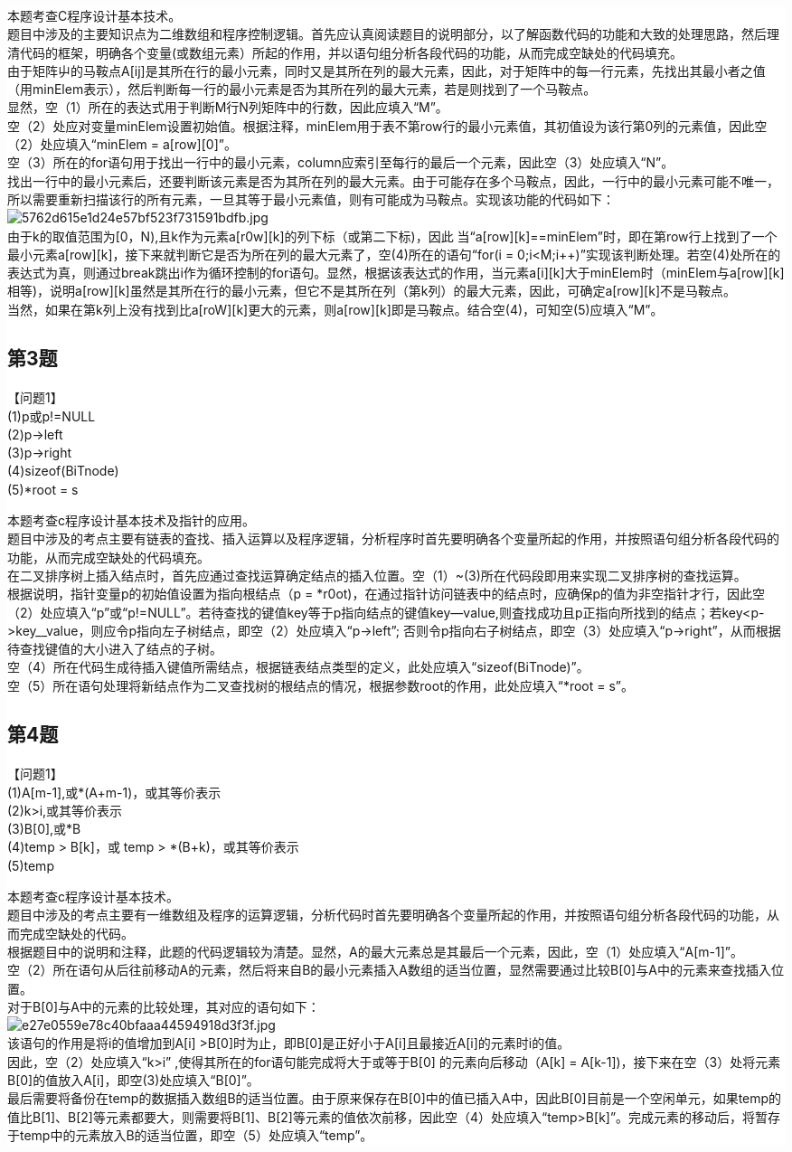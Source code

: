 本题考查C程序设计基本技术。  
题目中涉及的主要知识点为二维数组和程序控制逻辑。首先应认真阅读题目的说明部分，以了解函数代码的功能和大致的处理思路，然后理清代码的框架，明确各个变量(或数组元素）所起的作用，并以语句组分析各段代码的功能，从而完成空缺处的代码填充。  
由于矩阵屮的马鞍点A\[ij\]是其所在行的最小元素，同时又是其所在列的最大元素，因此，对于矩阵中的每一行元素，先找出其最小者之值（用minElem表示），然后判断每一行的最小元素是否为其所在列的最大元素，若是则找到了一个马鞍点。  
显然，空（1）所在的表达式用于判断M行N列矩阵中的行数，因此应填入“M”。  
空（2）处应对变量minElem设置初始值。根据注释，minElem用于表不第row行的最小元素值，其初值设为该行第0列的元素值，因此空（2）处应填入“minElem = a\[row\]\[0\]”。  
空（3）所在的for语句用于找出一行中的最小元素，column应索引至每行的最后一个元素，因此空（3）处应填入“N”。  
找出一行中的最小元素后，还要判断该元素是否为其所在列的最大元素。由于可能存在多个马鞍点，因此，一行中的最小元素可能不唯一，所以需要重新扫描该行的所有元素，一旦其等于最小元素值，则有可能成为马鞍点。实现该功能的代码如下：  
![5762d615e1d24e57bf523f731591bdfb.jpg][]  
由于k的取值范围为\[0，N),且k作为元素a\[r0w\]\[k\]的列下标（或第二下标)，因此 当“a\[row\]\[k\]==minElem”时，即在第row行上找到了一个最小元素a\[row\]\[k\]，接下来就判断它是否为所在列的最大元素了，空(4)所在的语句“for(i = 0;i&lt;M;i++)”实现该判断处理。若空(4)处所在的表达式为真，则通过break跳出i作为循环控制的for语句。显然，根据该表达式的作用，当元素a\[i\]\[k\]大于minElem时（minElem与a\[row\]\[k\] 相等)，说明a\[row\]\[k\]虽然是其所在行的最小元素，但它不是其所在列（第k列）的最大元素，因此，可确定a\[row\]\[k\]不是马鞍点。  
当然，如果在第k列上没有找到比a\[roW\]\[k\]更大的元素，则a\[row\]\[k\]即是马鞍点。结合空(4)，可知空(5)应填入“M”。  


## 第3题 ##

【问题1】  
(1)p或p!=NULL  
(2)p-&gt;left  
(3)p-&gt;right  
(4)sizeof(BiTnode)  
(5)\*root = s  
  
本题考查c程序设计基本技术及指针的应用。  
题目中涉及的考点主要有链表的査找、插入运算以及程序逻辑，分析程序时首先要明确各个变量所起的作用，并按照语句组分析各段代码的功能，从而完成空缺处的代码填充。  
在二叉排序树上插入结点时，首先应通过查找运算确定结点的插入位置。空（1）~(3)所在代码段即用来实现二叉排序树的查找运算。  
根据说明，指针变量p的初始值设置为指向根结点（p = \*r0ot)，在通过指针访问链表中的结点时，应确保p的值为非空指针才行，因此空（2）处应填入“p”或“p!=NULL”。若待查找的键值key等于p指向结点的键值key—value,则査找成功且p正指向所找到的结点；若key&lt;p-&gt;key\_\_value，则应令p指向左子树结点，即空（2）处应填入“p-&gt;left”; 否则令p指向右子树结点，即空（3）处应填入“p-&gt;right”，从而根据待查找键值的大小进入了结点的子树。  
空（4）所在代码生成待插入键值所需结点，根据链表结点类型的定义，此处应填入“sizeof(BiTnode)”。  
空（5）所在语句处理将新结点作为二叉查找树的根结点的情况，根据参数root的作用，此处应填入“\*root = s”。  


## 第4题 ##

【问题1】  
(1)A\[m-1\],或\*(A+m-1)，或其等价表示  
(2)k&gt;i,或其等价表示  
(3)B\[0\],或\*B  
(4)temp &gt; B\[k\]，或 temp &gt; \*(B+k)，或其等价表示  
(5)temp  
  
本题考查c程序设计基本技术。  
题目中涉及的考点主要有一维数组及程序的运算逻辑，分析代码时首先要明确各个变量所起的作用，并按照语句组分析各段代码的功能，从而完成空缺处的代码。  
根据题目中的说明和注释，此题的代码逻辑较为清楚。显然，A的最大元素总是其最后一个元素，因此，空（1）处应填入“A\[m-1\]”。  
空（2）所在语句从后往前移动A的元素，然后将来自B的最小元素插入A数组的适当位置，显然需要通过比较B\[0\]与A中的元素来查找插入位置。  
对于B\[0\]与A中的元素的比较处理，其对应的语句如下：  
![e27e0559e78c40bfaaa44594918d3f3f.jpg][]  
该语句的作用是将i的值增加到A\[i\] &gt;B\[0\]时为止，即B\[0\]是正好小于A\[i\]且最接近A\[i\]的元素时i的值。  
因此，空（2）处应填入“k&gt;i” ,使得其所在的for语句能完成将大于或等于B\[0\] 的元素向后移动（A\[k\] = A\[k-1\])，接下来在空（3）处将元素B\[0\]的值放入A\[i\]，即空(3)处应填入“B\[0\]”。  
最后需要将备份在temp的数据插入数组B的适当位置。由于原来保存在B\[0\]中的值已插入A中，因此B\[0\]目前是一个空闲单元，如果temp的值比B\[1\]、B\[2\]等元素都要大，则需要将B\[1\]、B\[2\]等元素的值依次前移，因此空（4）处应填入“temp&gt;B\[k\]”。完成元素的移动后，将暂存于temp中的元素放入B的适当位置，即空（5）处应填入“temp”。  


[43acd2b903664952b771c51dc24124b0.jpg]: https://www.xkxxkx.cn/file/exam/software/程序员/案例/第1题/43acd2b903664952b771c51dc24124b0.jpg
[5762d615e1d24e57bf523f731591bdfb.jpg]: https://www.xkxxkx.cn/file/exam/software/程序员/案例/第2题/5762d615e1d24e57bf523f731591bdfb.jpg
[e27e0559e78c40bfaaa44594918d3f3f.jpg]: https://www.xkxxkx.cn/file/exam/software/程序员/案例/第4题/e27e0559e78c40bfaaa44594918d3f3f.jpg
[62c2ec56f7b743898fdfe5e10e9843d7.jpg]: https://www.xkxxkx.cn/file/exam/software/程序员/案例/第5题/62c2ec56f7b743898fdfe5e10e9843d7.jpg
[84a6b193346945e3bf78617c414ae12a.jpg]: https://www.xkxxkx.cn/file/exam/software/程序员/案例/第5题/84a6b193346945e3bf78617c414ae12a.jpg
[e8e6808085fa4eb99677ab303bb5c8e8.jpg]: https://www.xkxxkx.cn/file/exam/software/程序员/案例/第6题/e8e6808085fa4eb99677ab303bb5c8e8.jpg
[934bc05335fd47d5b67a28da246bc625.jpg]: https://www.xkxxkx.cn/file/exam/software/程序员/案例/第6题/934bc05335fd47d5b67a28da246bc625.jpg